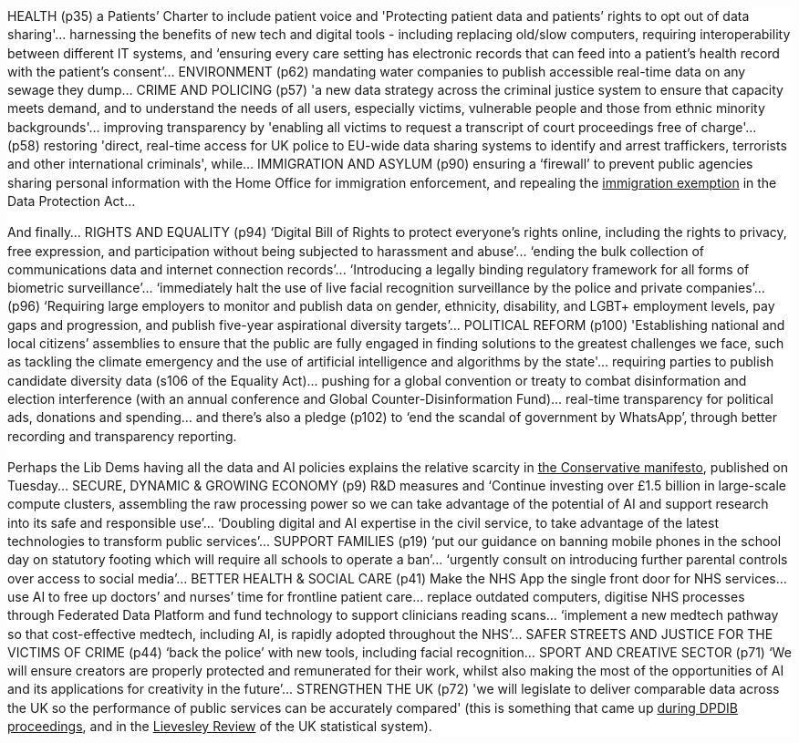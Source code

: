 HEALTH (p35) a Patients’ Charter to include patient voice and 'Protecting patient data and patients’ rights to opt out of data sharing'... harnessing the benefits of new tech and digital tools - including replacing old/slow computers, requiring interoperability between different IT systems, and ‘ensuring every care setting has electronic records that can feed into a patient’s health record with the patient’s consent’... ENVIRONMENT (p62) mandating water companies to publish accessible real-time data on any sewage they dump… CRIME AND POLICING (p57) 'a new data strategy across the criminal justice system to ensure that capacity meets demand, and to understand the needs of all users, especially victims, vulnerable people and those from ethnic minority backgrounds'... improving transparency by 'enabling all victims to request a transcript of court proceedings free of charge'... (p58) restoring 'direct, real-time access for UK police to EU-wide data sharing systems to identify and arrest traffickers, terrorists and other international criminals', while… IMMIGRATION AND ASYLUM (p90) ensuring a ‘firewall’ to prevent public agencies sharing personal information with the Home Office for immigration enforcement, and repealing the [immigration exemption](https://ico.org.uk/for-organisations/uk-gdpr-guidance-and-resources/exemptions/immigration-exemption-a-guide/) in the Data Protection Act… 

And finally… RIGHTS AND EQUALITY (p94) ‘Digital Bill of Rights to protect everyone’s rights online, including the rights to privacy, free expression, and participation without being subjected to harassment and abuse’... ‘ending the bulk collection of communications data and internet connection records’... ‘Introducing a legally binding regulatory framework for all forms of biometric surveillance’... ‘immediately halt the use of live facial recognition surveillance by the police and private companies’... (p96) ‘Requiring large employers to monitor and publish data on gender, ethnicity, disability, and LGBT+ employment levels, pay gaps and progression, and publish five-year aspirational diversity targets’... POLITICAL REFORM (p100) 'Establishing national and local citizens’ assemblies to ensure that the public are fully engaged in finding solutions to the greatest challenges we face, such as tackling the climate emergency and the use of artificial intelligence and algorithms by the state'... requiring parties to publish candidate diversity data (s106 of the Equality Act)... pushing for a global convention or treaty to combat disinformation and election interference (with an annual conference and Global Counter-Disinformation Fund)... real-time transparency for political ads, donations and spending… and there’s also a pledge (p102) to ‘end the scandal of government by WhatsApp’, through better recording and transparency reporting.

Perhaps the Lib Dems having all the data and AI policies explains the relative scarcity in [the Conservative manifesto](https://manifesto.conservatives.com/), published on Tuesday… SECURE, DYNAMIC & GROWING ECONOMY (p9) R&D measures and ‘Continue investing over £1.5 billion in large-scale compute clusters, assembling the raw processing power so we can take advantage of the potential of AI and support research into its safe and responsible use’... ‘Doubling digital and AI expertise in the civil service, to take advantage of the latest technologies to transform public services’... SUPPORT FAMILIES (p19) ‘put our guidance on banning mobile phones in the school day on statutory footing which will require all schools to operate a ban’... ‘urgently consult on introducing further parental controls over access to social media’... BETTER HEALTH & SOCIAL CARE (p41) Make the NHS App the single front door for NHS services… use AI to free up doctors’ and nurses’ time for frontline patient care… replace outdated computers, digitise NHS processes through Federated Data Platform and fund technology to support clinicians reading scans… ‘implement a new medtech pathway so that cost-effective medtech, including AI, is rapidly adopted throughout the NHS’... SAFER STREETS AND JUSTICE FOR THE VICTIMS OF CRIME (p44) ‘back the police’ with new tools, including facial recognition… SPORT AND CREATIVE SECTOR (p71) ‘We will ensure creators are properly protected and remunerated for their work, whilst also making the most of the opportunities of AI and its applications for creativity in the future’... STRENGTHEN THE UK (p72) 'we will legislate to deliver comparable data across the UK so the performance of public services can be accurately compared' (this is something that came up [during DPDIB proceedings](https://hansard.parliament.uk/Commons/2023-11-29/debates/46EF0AA6-C729-4751-A3DA-6A3683EB8B87/DataProtectionAndDigitalInformationBill#contribution-08390F0B-04CD-4B20-A622-9F2AD19BDADE), and in the [Lievesley Review](https://www.gov.uk/government/publications/independent-review-of-the-uk-statistics-authority-uksa-2023) of the UK statistical system).

